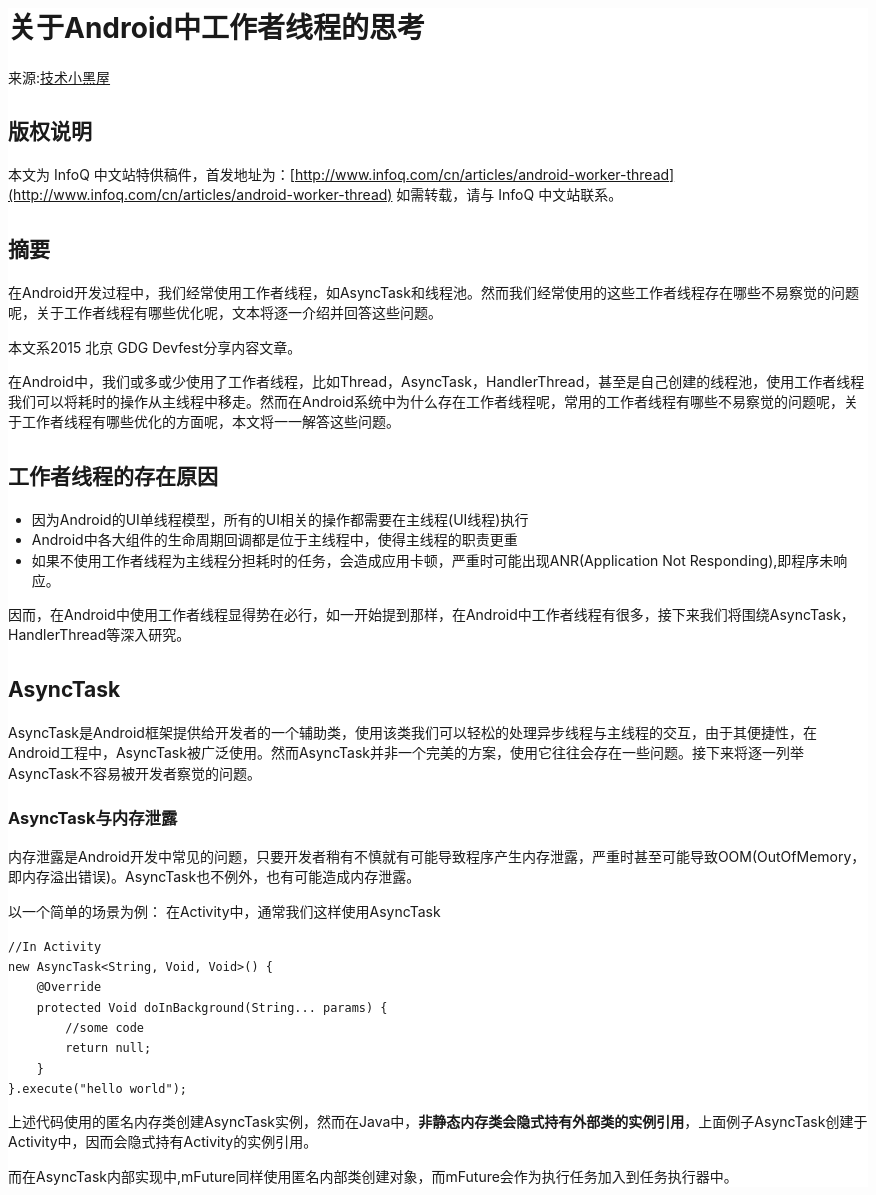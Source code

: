 # 关于Android中工作者线程的思考

来源:[技术小黑屋](http://droidyue.com/blog/2015/12/20/worker-thread-in-android/)

## 版权说明

本文为 InfoQ 中文站特供稿件，首发地址为：[http://www.infoq.com/cn/articles/android-worker-thread](http://www.infoq.com/cn/articles/android-worker-thread) 如需转载，请与 InfoQ 中文站联系。

## 摘要

在Android开发过程中，我们经常使用工作者线程，如AsyncTask和线程池。然而我们经常使用的这些工作者线程存在哪些不易察觉的问题呢，关于工作者线程有哪些优化呢，文本将逐一介绍并回答这些问题。

本文系2015 北京 GDG Devfest分享内容文章。

在Android中，我们或多或少使用了工作者线程，比如Thread，AsyncTask，HandlerThread，甚至是自己创建的线程池，使用工作者线程我们可以将耗时的操作从主线程中移走。然而在Android系统中为什么存在工作者线程呢，常用的工作者线程有哪些不易察觉的问题呢，关于工作者线程有哪些优化的方面呢，本文将一一解答这些问题。

## 工作者线程的存在原因

* 因为Android的UI单线程模型，所有的UI相关的操作都需要在主线程(UI线程)执行
* Android中各大组件的生命周期回调都是位于主线程中，使得主线程的职责更重
* 如果不使用工作者线程为主线程分担耗时的任务，会造成应用卡顿，严重时可能出现ANR(Application Not Responding),即程序未响应。

因而，在Android中使用工作者线程显得势在必行，如一开始提到那样，在Android中工作者线程有很多，接下来我们将围绕AsyncTask，HandlerThread等深入研究。

## AsyncTask

AsyncTask是Android框架提供给开发者的一个辅助类，使用该类我们可以轻松的处理异步线程与主线程的交互，由于其便捷性，在Android工程中，AsyncTask被广泛使用。然而AsyncTask并非一个完美的方案，使用它往往会存在一些问题。接下来将逐一列举AsyncTask不容易被开发者察觉的问题。

### AsyncTask与内存泄露

内存泄露是Android开发中常见的问题，只要开发者稍有不慎就有可能导致程序产生内存泄露，严重时甚至可能导致OOM(OutOfMemory，即内存溢出错误)。AsyncTask也不例外，也有可能造成内存泄露。

以一个简单的场景为例： 在Activity中，通常我们这样使用AsyncTask

```
//In Activity
new AsyncTask<String, Void, Void>() {
    @Override
    protected Void doInBackground(String... params) {
        //some code
        return null;
    }
}.execute("hello world");
```

上述代码使用的匿名内存类创建AsyncTask实例，然而在Java中，**非静态内存类会隐式持有外部类的实例引用**，上面例子AsyncTask创建于Activity中，因而会隐式持有Activity的实例引用。

而在AsyncTask内部实现中,mFuture同样使用匿名内部类创建对象，而mFuture会作为执行任务加入到任务执行器中。
